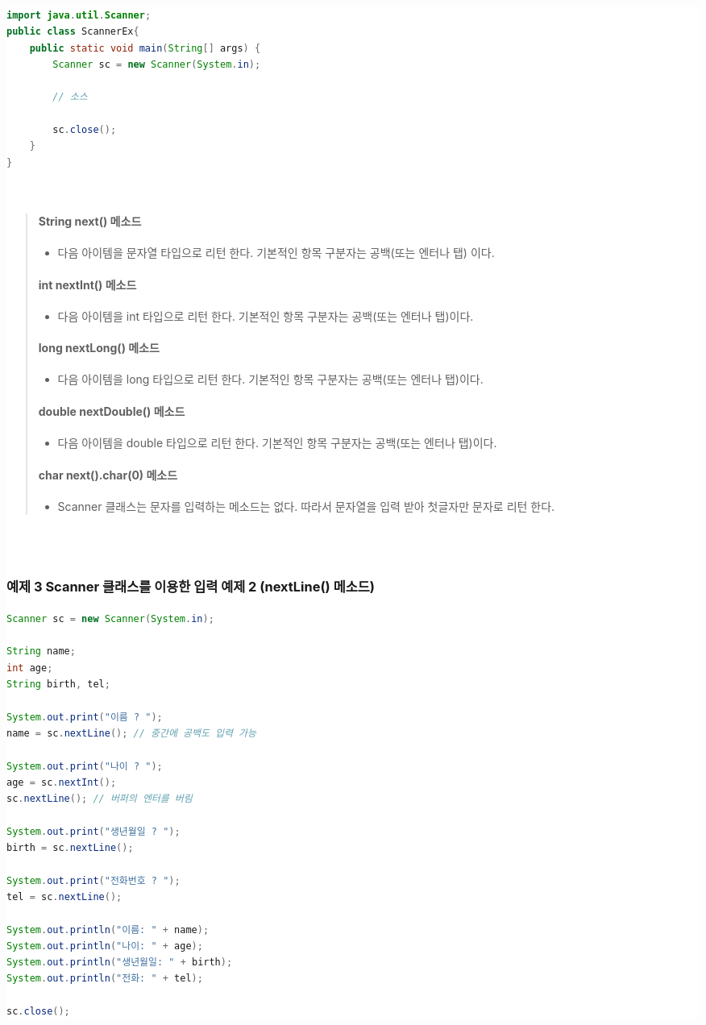 ```java
import java.util.Scanner;
public class ScannerEx{
	public static void main(String[] args) {
		Scanner sc = new Scanner(System.in);
		
		// 소스
		
		sc.close();
	}
}
```

<br/>

> #### String next() 메소드
> - 다음 아이템을 문자열 타입으로 리턴 한다. 기본적인 항목 구분자는 공백(또는 엔터나 탭) 이다.
> 
> #### int nextInt() 메소드 
> - 다음 아이템을 int 타입으로 리턴 한다. 기본적인 항목 구분자는 공백(또는 엔터나 탭)이다.
> 
> #### long nextLong() 메소드
> - 다음 아이템을 long 타입으로 리턴 한다. 기본적인 항목 구분자는 공백(또는 엔터나 탭)이다.
> 
> #### double nextDouble() 메소드
> - 다음 아이템을 double 타입으로 리턴 한다. 기본적인 항목 구분자는 공백(또는 엔터나 탭)이다.
> 
> #### char next().char(0) 메소드
> - Scanner 클래스는 문자를 입력하는 메소드는 없다. 따라서 문자열을 입력 받아 첫글자만 문자로 리턴 한다.

<br/><br/>

### 예제 3 Scanner 클래스를 이용한 입력 예제 2 (nextLine() 메소드)

```java
Scanner sc = new Scanner(System.in);

String name;
int age;
String birth, tel;

System.out.print("이름 ? ");
name = sc.nextLine(); // 중간에 공백도 입력 가능

System.out.print("나이 ? ");
age = sc.nextInt();
sc.nextLine(); // 버퍼의 엔터를 버림

System.out.print("생년월일 ? ");
birth = sc.nextLine();

System.out.print("전화번호 ? ");
tel = sc.nextLine();

System.out.println("이름: " + name);
System.out.println("나이: " + age);
System.out.println("생년월일: " + birth);
System.out.println("전화: " + tel);

sc.close();
```
